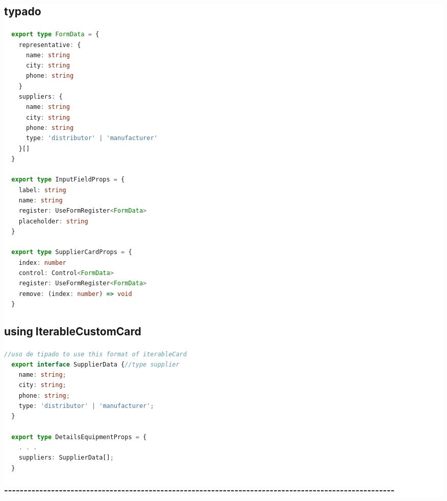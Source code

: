 ## typado
```ts
  export type FormData = {
    representative: {
      name: string
      city: string
      phone: string
    }
    suppliers: {
      name: string
      city: string
      phone: string
      type: 'distributor' | 'manufacturer'
    }[]
  }

  export type InputFieldProps = {
    label: string
    name: string
    register: UseFormRegister<FormData>
    placeholder: string
  }

  export type SupplierCardProps = {
    index: number
    control: Control<FormData>
    register: UseFormRegister<FormData>
    remove: (index: number) => void
  }
  ```




  ## using IterableCustomCard
  ```ts
  //uso de tipado to use this format of iterableCard
    export interface SupplierData {//type supplier
      name: string;
      city: string;
      phone: string;
      type: 'distributor' | 'manufacturer';
    }

    export type DetailsEquipmentProps = {
      . . .
      suppliers: SupplierData[];
    }
```
### ---------------------------------------------------------------------------------------------------- ###
